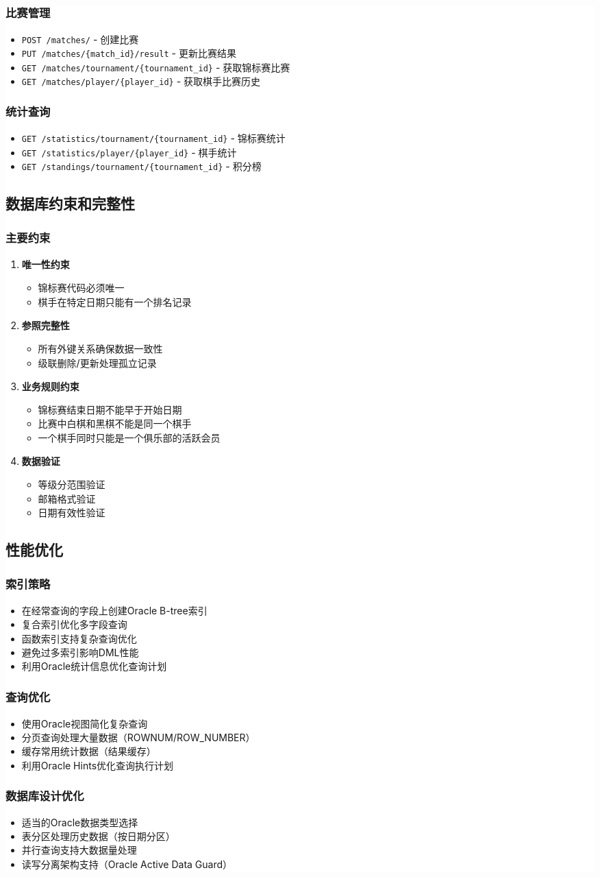 ### 比赛管理
- `POST /matches/` - 创建比赛
- `PUT /matches/{match_id}/result` - 更新比赛结果
- `GET /matches/tournament/{tournament_id}` - 获取锦标赛比赛
- `GET /matches/player/{player_id}` - 获取棋手比赛历史

### 统计查询
- `GET /statistics/tournament/{tournament_id}` - 锦标赛统计
- `GET /statistics/player/{player_id}` - 棋手统计
- `GET /standings/tournament/{tournament_id}` - 积分榜

## 数据库约束和完整性

### 主要约束
1. **唯一性约束**
   - 锦标赛代码必须唯一
   - 棋手在特定日期只能有一个排名记录

2. **参照完整性**
   - 所有外键关系确保数据一致性
   - 级联删除/更新处理孤立记录

3. **业务规则约束**
   - 锦标赛结束日期不能早于开始日期
   - 比赛中白棋和黑棋不能是同一个棋手
   - 一个棋手同时只能是一个俱乐部的活跃会员

4. **数据验证**
   - 等级分范围验证
   - 邮箱格式验证
   - 日期有效性验证

## 性能优化

### 索引策略
- 在经常查询的字段上创建Oracle B-tree索引
- 复合索引优化多字段查询
- 函数索引支持复杂查询优化
- 避免过多索引影响DML性能
- 利用Oracle统计信息优化查询计划

### 查询优化
- 使用Oracle视图简化复杂查询
- 分页查询处理大量数据（ROWNUM/ROW_NUMBER）
- 缓存常用统计数据（结果缓存）
- 利用Oracle Hints优化查询执行计划

### 数据库设计优化
- 适当的Oracle数据类型选择
- 表分区处理历史数据（按日期分区）
- 并行查询支持大数据量处理
- 读写分离架构支持（Oracle Active Data Guard）
